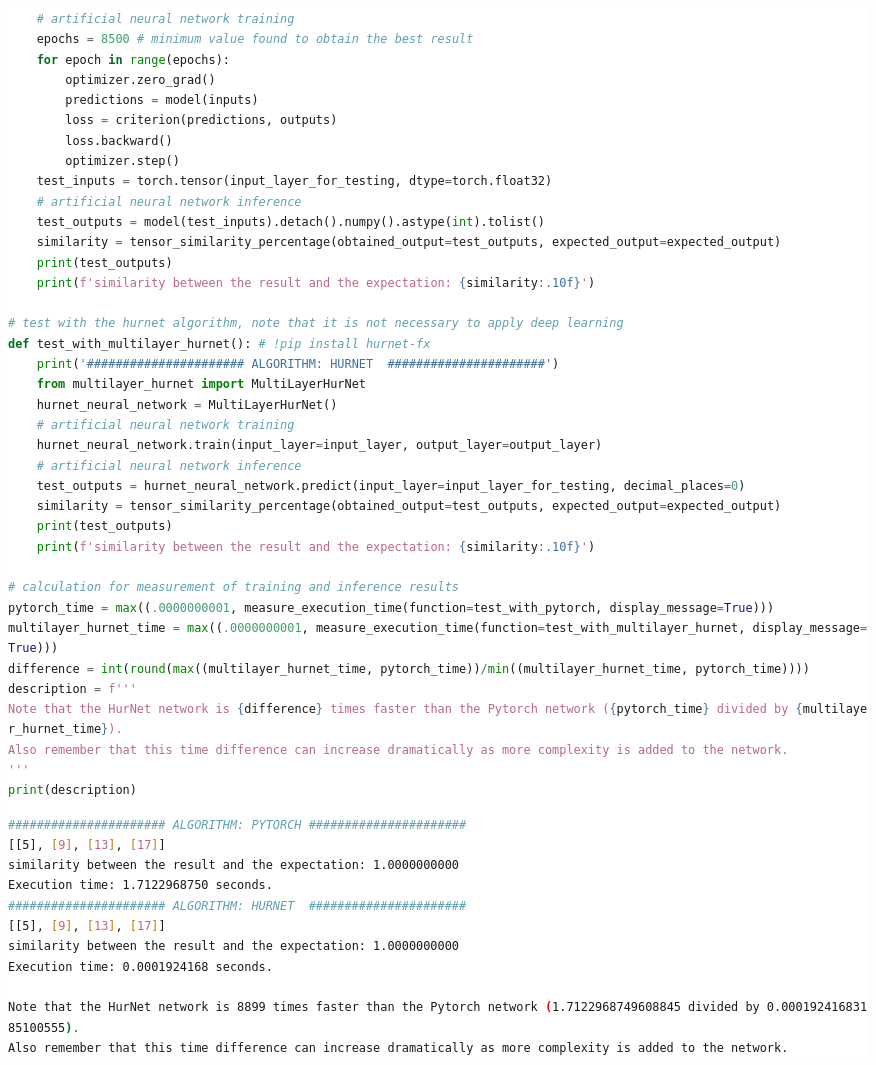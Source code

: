 ```python
    # artificial neural network training
    epochs = 8500 # minimum value found to obtain the best result
    for epoch in range(epochs):
        optimizer.zero_grad()
        predictions = model(inputs)
        loss = criterion(predictions, outputs)
        loss.backward()
        optimizer.step()
    test_inputs = torch.tensor(input_layer_for_testing, dtype=torch.float32)
    # artificial neural network inference
    test_outputs = model(test_inputs).detach().numpy().astype(int).tolist()
    similarity = tensor_similarity_percentage(obtained_output=test_outputs, expected_output=expected_output)
    print(test_outputs)
    print(f'similarity between the result and the expectation: {similarity:.10f}')

# test with the hurnet algorithm, note that it is not necessary to apply deep learning
def test_with_multilayer_hurnet(): # !pip install hurnet-fx
    print('###################### ALGORITHM: HURNET  ######################')
    from multilayer_hurnet import MultiLayerHurNet
    hurnet_neural_network = MultiLayerHurNet()
    # artificial neural network training
    hurnet_neural_network.train(input_layer=input_layer, output_layer=output_layer)
    # artificial neural network inference
    test_outputs = hurnet_neural_network.predict(input_layer=input_layer_for_testing, decimal_places=0)
    similarity = tensor_similarity_percentage(obtained_output=test_outputs, expected_output=expected_output)
    print(test_outputs)
    print(f'similarity between the result and the expectation: {similarity:.10f}')

# calculation for measurement of training and inference results
pytorch_time = max((.0000000001, measure_execution_time(function=test_with_pytorch, display_message=True)))
multilayer_hurnet_time = max((.0000000001, measure_execution_time(function=test_with_multilayer_hurnet, display_message=True)))
difference = int(round(max((multilayer_hurnet_time, pytorch_time))/min((multilayer_hurnet_time, pytorch_time))))
description = f'''
Note that the HurNet network is {difference} times faster than the Pytorch network ({pytorch_time} divided by {multilayer_hurnet_time}).
Also remember that this time difference can increase dramatically as more complexity is added to the network.
'''
print(description)
```
```bash
###################### ALGORITHM: PYTORCH ######################
[[5], [9], [13], [17]]
similarity between the result and the expectation: 1.0000000000
Execution time: 1.7122968750 seconds.
###################### ALGORITHM: HURNET  ######################
[[5], [9], [13], [17]]
similarity between the result and the expectation: 1.0000000000
Execution time: 0.0001924168 seconds.

Note that the HurNet network is 8899 times faster than the Pytorch network (1.7122968749608845 divided by 0.00019241683185100555).
Also remember that this time difference can increase dramatically as more complexity is added to the network.

```
